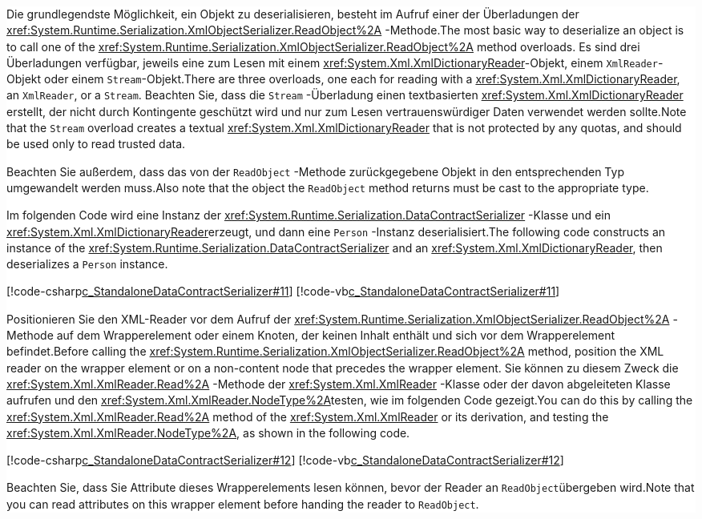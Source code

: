 <span data-ttu-id="87c62-226">Die grundlegendste Möglichkeit, ein Objekt zu deserialisieren, besteht im Aufruf einer der Überladungen der <xref:System.Runtime.Serialization.XmlObjectSerializer.ReadObject%2A> -Methode.</span><span class="sxs-lookup"><span data-stu-id="87c62-226">The most basic way to deserialize an object is to call one of the <xref:System.Runtime.Serialization.XmlObjectSerializer.ReadObject%2A> method overloads.</span></span> <span data-ttu-id="87c62-227">Es sind drei Überladungen verfügbar, jeweils eine zum Lesen mit einem <xref:System.Xml.XmlDictionaryReader>-Objekt, einem `XmlReader`-Objekt oder einem `Stream`-Objekt.</span><span class="sxs-lookup"><span data-stu-id="87c62-227">There are three overloads, one each for reading with a <xref:System.Xml.XmlDictionaryReader>, an `XmlReader`, or a `Stream`.</span></span> <span data-ttu-id="87c62-228">Beachten Sie, dass die `Stream` -Überladung einen textbasierten <xref:System.Xml.XmlDictionaryReader> erstellt, der nicht durch Kontingente geschützt wird und nur zum Lesen vertrauenswürdiger Daten verwendet werden sollte.</span><span class="sxs-lookup"><span data-stu-id="87c62-228">Note that the `Stream` overload creates a textual <xref:System.Xml.XmlDictionaryReader> that is not protected by any quotas, and should be used only to read trusted data.</span></span>  
  
 <span data-ttu-id="87c62-229">Beachten Sie außerdem, dass das von der `ReadObject` -Methode zurückgegebene Objekt in den entsprechenden Typ umgewandelt werden muss.</span><span class="sxs-lookup"><span data-stu-id="87c62-229">Also note that the object the `ReadObject` method returns must be cast to the appropriate type.</span></span>  
  
 <span data-ttu-id="87c62-230">Im folgenden Code wird eine Instanz der <xref:System.Runtime.Serialization.DataContractSerializer> -Klasse und ein <xref:System.Xml.XmlDictionaryReader>erzeugt, und dann eine `Person` -Instanz deserialisiert.</span><span class="sxs-lookup"><span data-stu-id="87c62-230">The following code constructs an instance of the <xref:System.Runtime.Serialization.DataContractSerializer> and an <xref:System.Xml.XmlDictionaryReader>, then deserializes a `Person` instance.</span></span>  
  
 [!code-csharp[c_StandaloneDataContractSerializer#11](../../../../samples/snippets/csharp/VS_Snippets_CFX/c_standalonedatacontractserializer/cs/source.cs#11)]
 [!code-vb[c_StandaloneDataContractSerializer#11](../../../../samples/snippets/visualbasic/VS_Snippets_CFX/c_standalonedatacontractserializer/vb/source.vb#11)]  
  
 <span data-ttu-id="87c62-231">Positionieren Sie den XML-Reader vor dem Aufruf der <xref:System.Runtime.Serialization.XmlObjectSerializer.ReadObject%2A> -Methode auf dem Wrapperelement oder einem Knoten, der keinen Inhalt enthält und sich vor dem Wrapperelement befindet.</span><span class="sxs-lookup"><span data-stu-id="87c62-231">Before calling the <xref:System.Runtime.Serialization.XmlObjectSerializer.ReadObject%2A> method, position the XML reader on the wrapper element or on a non-content node that precedes the wrapper element.</span></span> <span data-ttu-id="87c62-232">Sie können zu diesem Zweck die <xref:System.Xml.XmlReader.Read%2A> -Methode der <xref:System.Xml.XmlReader> -Klasse oder der davon abgeleiteten Klasse aufrufen und den <xref:System.Xml.XmlReader.NodeType%2A>testen, wie im folgenden Code gezeigt.</span><span class="sxs-lookup"><span data-stu-id="87c62-232">You can do this by calling the <xref:System.Xml.XmlReader.Read%2A> method of the <xref:System.Xml.XmlReader> or its derivation, and testing the <xref:System.Xml.XmlReader.NodeType%2A>, as shown in the following code.</span></span>  
  
 [!code-csharp[c_StandaloneDataContractSerializer#12](../../../../samples/snippets/csharp/VS_Snippets_CFX/c_standalonedatacontractserializer/cs/source.cs#12)]
 [!code-vb[c_StandaloneDataContractSerializer#12](../../../../samples/snippets/visualbasic/VS_Snippets_CFX/c_standalonedatacontractserializer/vb/source.vb#12)]  
  
 <span data-ttu-id="87c62-233">Beachten Sie, dass Sie Attribute dieses Wrapperelements lesen können, bevor der Reader an `ReadObject`übergeben wird.</span><span class="sxs-lookup"><span data-stu-id="87c62-233">Note that you can read attributes on this wrapper element before handing the reader to `ReadObject`.</span></span>  
  